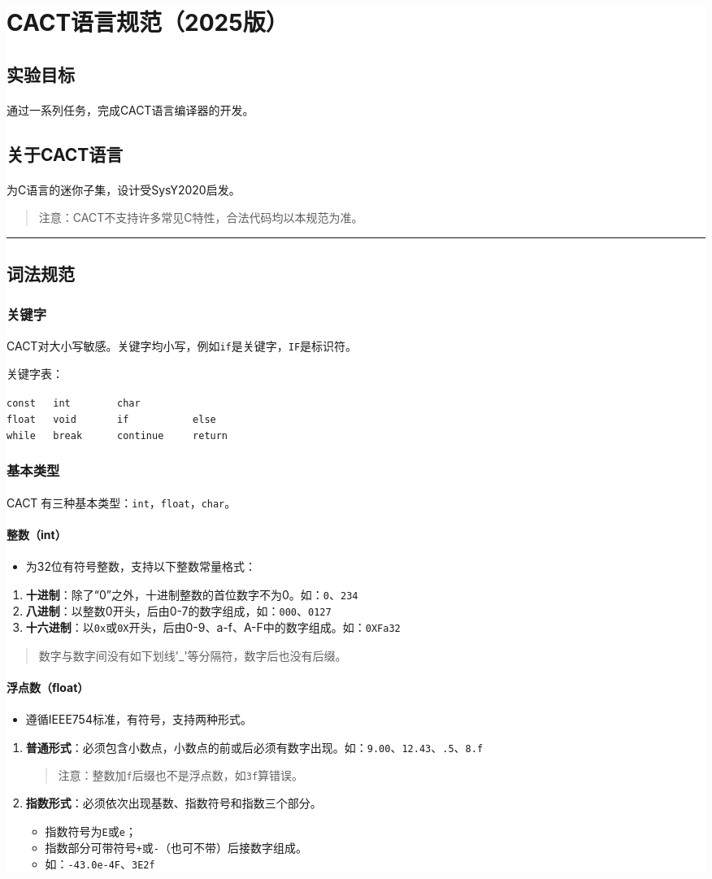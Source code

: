 # CACT语言规范（2025版）

## 实验目标

通过一系列任务，完成CACT语言编译器的开发。

## 关于CACT语言

为C语言的迷你子集，设计受SysY2020启发。

> 注意：CACT不支持许多常见C特性，合法代码均以本规范为准。

---

## 词法规范

### 关键字

CACT对大小写敏感。关键字均小写，例如`if`是关键字，`IF`是标识符。

关键字表：

```
const   int        char  
float   void       if           else 
while   break      continue     return
```

### 基本类型

CACT 有三种基本类型：`int`，`float`，`char`。

#### 整数（int）

- 为32位有符号整数，支持以下整数常量格式：

1. **十进制**：除了“0”之外，十进制整数的首位数字不为0。如：`0`、`234`  
2. **八进制**：以整数0开头，后由0-7的数字组成，如：`000`、`0127`  
3. **十六进制**：以`0x`或`0X`开头，后由0-9、a-f、A-F中的数字组成。如：`0XFa32`  

> 数字与数字间没有如下划线'_'等分隔符，数字后也没有后缀。

#### 浮点数（float）

- 遵循IEEE754标准，有符号，支持两种形式。

1. **普通形式**：必须包含小数点，小数点的前或后必须有数字出现。如：`9.00`、`12.43`、`.5`、`8.f`  
   > 注意：整数加`f`后缀也不是浮点数，如`3f`算错误。

2. **指数形式**：必须依次出现基数、指数符号和指数三个部分。  
   - 指数符号为`E`或`e`；
   - 指数部分可带符号`+`或`-`（也可不带）后接数字组成。  
   - 如：`-43.0e-4F`、`3E2f`
